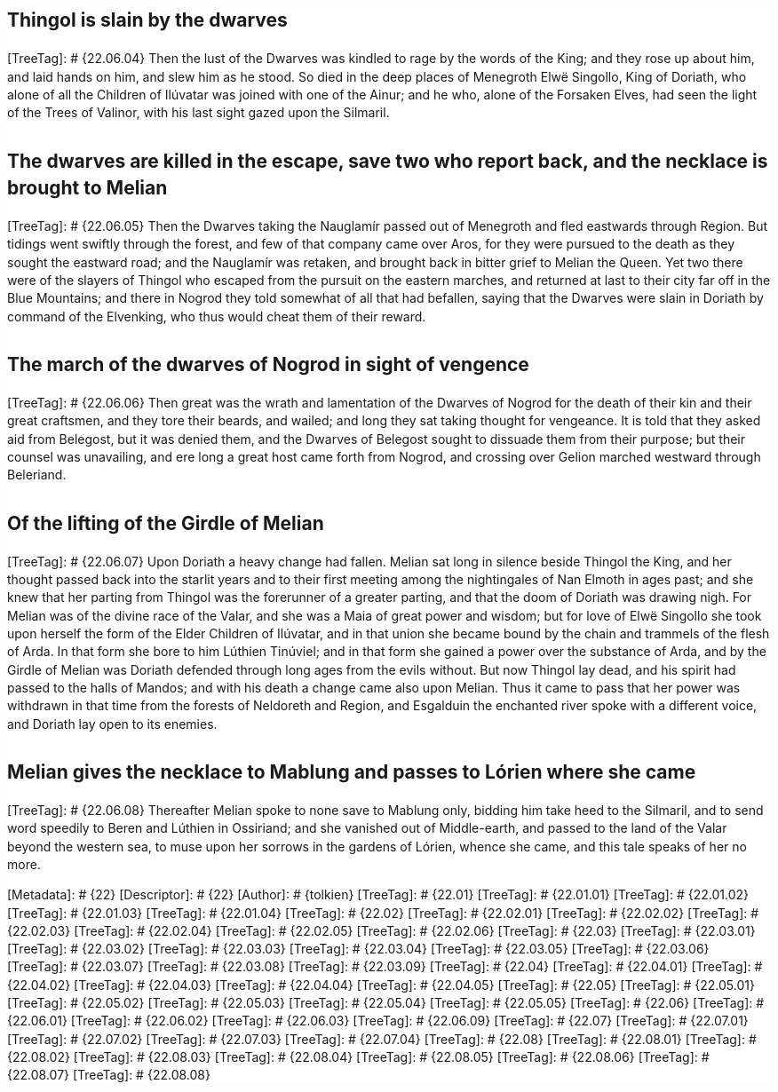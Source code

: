 ## Thingol is slain by the dwarves
[TreeTag]: # {22.06.04}
Then the lust of the Dwarves was kindled to rage by the words of the King; and
they rose up about him, and laid hands on him, and slew him as he stood. So
died in the deep places of Menegroth Elwë Singollo, King of Doriath, who alone
of all the Children of Ilúvatar was joined with one of the Ainur; and he who,
alone of the Forsaken Elves, had seen the light of the Trees of Valinor, with
his last sight gazed upon the Silmaril.

## The dwarves are killed in the escape, save two who report back, and the necklace is brought to Melian
[TreeTag]: # {22.06.05}
Then the Dwarves taking the Nauglamír passed out of Menegroth and fled
eastwards through Region. But tidings went swiftly through the forest, and few
of that company came over Aros, for they were pursued to the death as they
sought the eastward road; and the Nauglamír was retaken, and brought back in
bitter grief to Melian the Queen. Yet two there were of the slayers of Thingol
who escaped from the pursuit on the eastern marches, and returned at last to
their city far off in the Blue Mountains; and there in Nogrod they told
somewhat of all that had befallen, saying that the Dwarves were slain in
Doriath by command of the Elvenking, who thus would cheat them of their reward.

## The march of the dwarves of Nogrod in sight of vengence
[TreeTag]: # {22.06.06}
Then great was the wrath and lamentation of the Dwarves of Nogrod for the death
of their kin and their great craftsmen, and they tore their beards, and wailed;
and long they sat taking thought for vengeance. It is told that they asked aid
from Belegost, but it was denied them, and the Dwarves of Belegost sought to
dissuade them from their purpose; but their counsel was unavailing, and ere
long a great host came forth from Nogrod, and crossing over Gelion marched
westward through Beleriand.

## Of the lifting of the Girdle of Melian
[TreeTag]: # {22.06.07}
Upon Doriath a heavy change had fallen. Melian sat long in silence beside
Thingol the King, and her thought passed back into the starlit years and to
their first meeting among the nightingales of Nan Elmoth in ages past; and she
knew that her parting from Thingol was the forerunner of a greater parting, and
that the doom of Doriath was drawing nigh. For Melian was of the divine race of
the Valar, and she was a Maia of great power and wisdom; but for love of Elwë
Singollo she took upon herself the form of the Elder Children of Ilúvatar, and
in that union she became bound by the chain and trammels of the flesh of Arda. 
In that form she bore to him Lúthien Tinúviel; and in that form she gained a
power over the substance of Arda, and by the Girdle of Melian was Doriath
defended through long ages from the evils without. But now Thingol lay dead,
and his spirit had passed to the halls of Mandos; and with his death a change
came also upon Melian. Thus it came to pass that her power was withdrawn in
that time from the forests of Neldoreth and Region, and Esgalduin the enchanted
river spoke with a different voice, and Doriath lay open to its enemies.

## Melian gives the necklace to Mablung and passes to Lórien where she came
[TreeTag]: # {22.06.08}
Thereafter Melian spoke to none save to Mablung only, bidding him take heed to
the Silmaril, and to send word speedily to Beren and Lúthien in Ossiriand; and
she vanished out of Middle-earth, and passed to the land of the Valar beyond
the western sea, to muse upon her sorrows in the gardens of Lórien, whence she
came, and this tale speaks of her no more.


[Metadata]: # {22}
[Descriptor]: # {22}
[Author]: # {tolkien}
[TreeTag]: # {22.01}
[TreeTag]: # {22.01.01}
[TreeTag]: # {22.01.02}
[TreeTag]: # {22.01.03}
[TreeTag]: # {22.01.04}
[TreeTag]: # {22.02}
[TreeTag]: # {22.02.01}
[TreeTag]: # {22.02.02}
[TreeTag]: # {22.02.03}
[TreeTag]: # {22.02.04}
[TreeTag]: # {22.02.05}
[TreeTag]: # {22.02.06}
[TreeTag]: # {22.03}
[TreeTag]: # {22.03.01}
[TreeTag]: # {22.03.02}
[TreeTag]: # {22.03.03}
[TreeTag]: # {22.03.04}
[TreeTag]: # {22.03.05}
[TreeTag]: # {22.03.06}
[TreeTag]: # {22.03.07}
[TreeTag]: # {22.03.08}
[TreeTag]: # {22.03.09}
[TreeTag]: # {22.04}
[TreeTag]: # {22.04.01}
[TreeTag]: # {22.04.02}
[TreeTag]: # {22.04.03}
[TreeTag]: # {22.04.04}
[TreeTag]: # {22.04.05}
[TreeTag]: # {22.05}
[TreeTag]: # {22.05.01}
[TreeTag]: # {22.05.02}
[TreeTag]: # {22.05.03}
[TreeTag]: # {22.05.04}
[TreeTag]: # {22.05.05}
[TreeTag]: # {22.06}
[TreeTag]: # {22.06.01}
[TreeTag]: # {22.06.02}
[TreeTag]: # {22.06.03}
[TreeTag]: # {22.06.09}
[TreeTag]: # {22.07}
[TreeTag]: # {22.07.01}
[TreeTag]: # {22.07.02}
[TreeTag]: # {22.07.03}
[TreeTag]: # {22.07.04}
[TreeTag]: # {22.08}
[TreeTag]: # {22.08.01}
[TreeTag]: # {22.08.02}
[TreeTag]: # {22.08.03}
[TreeTag]: # {22.08.04}
[TreeTag]: # {22.08.05}
[TreeTag]: # {22.08.06}
[TreeTag]: # {22.08.07}
[TreeTag]: # {22.08.08}